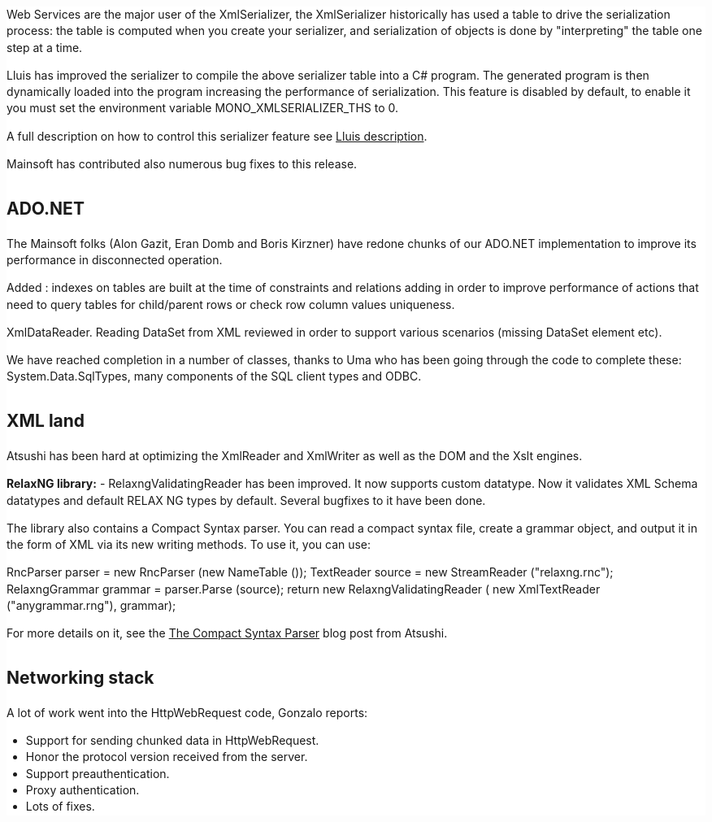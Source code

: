 Web Services are the major user of the XmlSerializer, the XmlSerializer historically has used a table to drive the serialization process: the table is computed when you create your serializer, and serialization of objects is done by "interpreting" the table one step at a time.

Lluis has improved the serializer to compile the above serializer table into a C# program. The generated program is then dynamically loaded into the program increasing the performance of serialization. This feature is disabled by default, to enable it you must set the environment variable MONO\_XMLSERIALIZER\_THS to 0.

A full description on how to control this serializer feature see [Lluis description](http://primates.ximian.com/~lluis/blog/archives/000376.html).

Mainsoft has contributed also numerous bug fixes to this release.

## ADO.NET

The Mainsoft folks (Alon Gazit, Eran Domb and Boris Kirzner) have redone chunks of our ADO.NET implementation to improve its performance in disconnected operation.

Added : indexes on tables are built at the time of constraints and relations adding in order to improve performance of actions that need to query tables for child/parent rows or check row column values uniqueness.

XmlDataReader. Reading DataSet from XML reviewed in order to support various scenarios (missing DataSet element etc).

We have reached completion in a number of classes, thanks to Uma who has been going through the code to complete these: System.Data.SqlTypes, many components of the SQL client types and ODBC.

## XML land

Atsushi has been hard at optimizing the XmlReader and XmlWriter as well as the DOM and the Xslt engines.

**RelaxNG library:** \- RelaxngValidatingReader has been improved. It now supports custom datatype. Now it validates XML Schema datatypes and default RELAX NG types by default. Several bugfixes to it have been done.

The library also contains a Compact Syntax parser. You can read a compact syntax file, create a grammar object, and output it in the form of XML via its new writing methods. To use it, you can use:

RncParser parser = new RncParser (new NameTable ()); TextReader source = new StreamReader ("relaxng.rnc"); RelaxngGrammar grammar = parser.Parse (source); return new RelaxngValidatingReader ( new XmlTextReader ("anygrammar.rng"), grammar);

For more details on it, see the [The Compact Syntax Parser](http://primates.ximian.com/~atsushi/blog/archives/000375.html) blog post from Atsushi.

## Networking stack

A lot of work went into the HttpWebRequest code, Gonzalo reports:

*   Support for sending chunked data in HttpWebRequest.
*   Honor the protocol version received from the server.
*   Support preauthentication.
*   Proxy authentication.
*   Lots of fixes.
